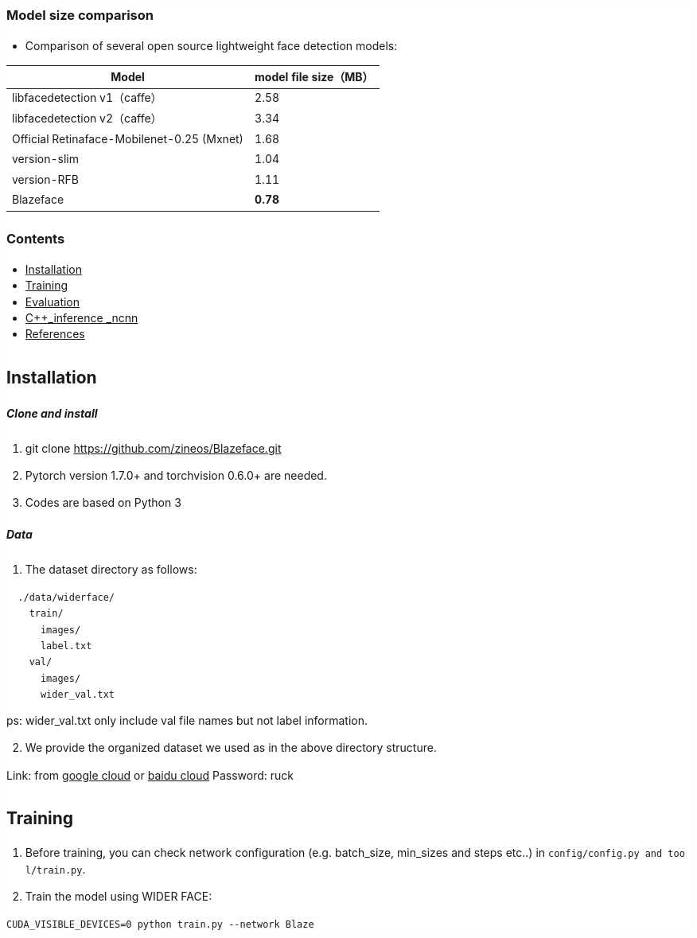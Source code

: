 ### Model size comparison
- Comparison of several open source lightweight face detection models:

Model|model file size（MB）
------|--------
libfacedetection v1（caffe）| 2.58
libfacedetection v2（caffe）| 3.34
Official Retinaface-Mobilenet-0.25 (Mxnet) | 1.68
version-slim| 1.04
version-RFB| 1.11
Blazeface | **0.78**


### Contents
- [Installation](#installation)
- [Training](#training)
- [Evaluation](#evaluation)
- [C++_inference _ncnn](#c++_inference_ncnn)
- [References](#references)

## Installation
##### Clone and install
1. git clone https://github.com/zineos/Blazeface.git

2. Pytorch version 1.7.0+ and torchvision 0.6.0+ are needed.

3. Codes are based on Python 3

##### Data
1. The dataset directory as follows:

```Shell
  ./data/widerface/
    train/
      images/
      label.txt
    val/
      images/
      wider_val.txt
```
ps: wider_val.txt only include val file names but not label information.

2. We provide the organized dataset we used as in the above directory structure.

Link: from [google cloud](https://drive.google.com/open?id=11UGV3nbVv1x9IC--_tK3Uxf7hA6rlbsS) or [baidu cloud](https://pan.baidu.com/s/1jIp9t30oYivrAvrgUgIoLQ) Password: ruck

## Training

1. Before training, you can check network configuration (e.g. batch_size, min_sizes and steps etc..) in ``config/config.py and tool/train.py``.

2. Train the model using WIDER FACE:
  ```Shell
  CUDA_VISIBLE_DEVICES=0 python train.py --network Blaze
  ```
